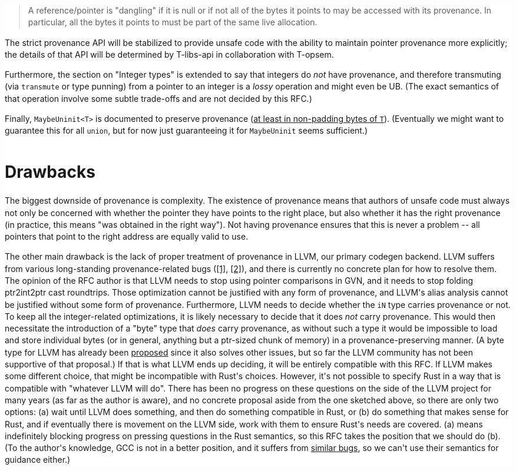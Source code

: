 > A reference/pointer is "dangling" if it is null or if not all of the bytes it points to may be accessed with its provenance. In particular, all the bytes it points to must be part of the same live allocation.

The strict provenance API will be stabilized to provide unsafe code with the ability to maintain pointer provenance more explicitly; the details of that API will be determined by T-libs-api in collaboration with T-opsem.

Furthermore, the section on "Integer types" is extended to say that integers do *not* have provenance, and therefore transmuting (via `transmute` or type punning) from a pointer to an integer is a *lossy* operation and might even be UB.
(The exact semantics of that operation involve some subtle trade-offs and are not decided by this RFC.)

Finally, `MaybeUninit<T>` is documented to preserve provenance ([at least in non-padding bytes of `T`](https://github.com/rust-lang/rust/issues/99604)).
(Eventually we might want to guarantee this for all `union`, but for now just guaranteeing it for `MaybeUninit` seems sufficient.)

# Drawbacks
[drawbacks]: #drawbacks

The biggest downside of provenance is complexity. The existence of provenance means that authors of unsafe code must always not only be concerned with whether the pointer they have points to the right place, but also whether it has the right provenance (in practice, this means "was obtained in the right way"). Not having provenance ensures that this is never a problem -- all pointers that point to the right address are equally valid to use.

The other main drawback is the lack of proper treatment of provenance in LLVM, our primary codegen backend.
LLVM suffers from various long-standing provenance-related bugs ([[1]](https://github.com/llvm/llvm-project/issues/34577), [[2]](https://github.com/llvm/llvm-project/issues/33896)), and there is currently no concrete plan for how to resolve them.
The opinion of the RFC author is that LLVM needs to stop using pointer comparisons in GVN, and it needs to stop folding ptr2int2ptr cast roundtrips.
Those optimization cannot be justified with any form of provenance, and LLVM's alias analysis cannot be justified without some form of provenance.
Furthermore, LLVM needs to decide whether the `iN` type carries provenance or not.
To keep all the integer-related optimizations, it is likely necessary to decide that it does *not* carry provenance.
This would then necessitate the introduction of a "byte" type that *does* carry provenance, as without such a type it would be impossible to load and store individual bytes (or in general, anything but a ptr-sized chunk of memory) in a provenance-preserving manner.
(A byte type for LLVM has already been [proposed](https://lists.llvm.org/pipermail/llvm-dev/2021-June/151521.html) since it also solves other issues, but so far the LLVM community has not been supportive of that proposal.)
If that is what LLVM ends up deciding, it will be entirely compatible with this RFC.
If LLVM makes some different choice, that might be incompatible with Rust's choices.
However, it's not possible to specify Rust in a way that is compatible with "whatever LLVM will do".
There has been no progress on these questions on the side of the LLVM project for many years (as far as the author is aware), and no concrete proposal aside from the one sketched above, so there are only two options: (a) wait until LLVM does something, and then do something compatible in Rust, or (b) do something that makes sense for Rust, and if eventually there is movement on the LLVM side, work with them to ensure Rust's needs are covered.
(a) means indefinitely blocking progress on pressing questions in the Rust semantics, so this RFC takes the position that we should do (b).
(To the author's knowledge, GCC is not in a better position, and it suffers from [similar bugs](https://gcc.gnu.org/bugzilla/show_bug.cgi?id=82282), so we can't use their semantics for guidance either.)


[summary]: #summary
[motivation]: #motivation
[^miri]: If you try running the given program in Miri, you might be surprised to see that Miri does not report UB. This is because the UB can only be detected when `ptr::eq(p1_ptr, p2_ptr)` is true, and with Miri's randomized allocator, that is unlikely. [Here is another version](https://play.rust-lang.org/?version=stable&mode=debug&edition=2021&gist=88aaf7200e962050c140709fac24042c) that tries multiple possible offsets between `p1` and `p2`, and reliably triggers UB under current versions of Miri.
[^cstandard]: What the compilers do is justified by the C standard: `p1_ptr` is a "one past the end" pointer, and those may not be written to. However, this just demonstrates that the C standard has a notion of provenance built-in without acknowledging that fact; without provenance, there would be no way for the standard to distinguish the "one past the end" pointer `p1_ptr` from the completely valid `p2_ptr`. After all, the alternative program where the assignment writes to `p2_ptr` instead of `p1_ptr` is unambiguously well-defined -- and both pointers point to the same address.
[^determined]: Beyond the contents of this RFC, this assumes that integers cannot be uninitialized, which current codegen relies on in the form of `noundef` attributes.
[^exists]: This is the same sense in which the distinction between initialized and uninitialized memory "exists" during program execution, even though it cannot be observed on most hardware.
[^erase]: It is of course still possible to erase provenance during compilation, *if* the target that we are compiling to does not actually do the access checks that the abstract machine does. What is not safe is having a language operation that strips provenance, and inserting that in arbitrary places in the program.
[guide-level-explanation]: #guide-level-explanation
[reference-level-explanation]: #reference-level-explanation
[rationale-and-alternatives]: #rationale-and-alternatives
[prior-art]: #prior-art
[unresolved-questions]: #unresolved-questions
[future-possibilities]: #future-possibilities